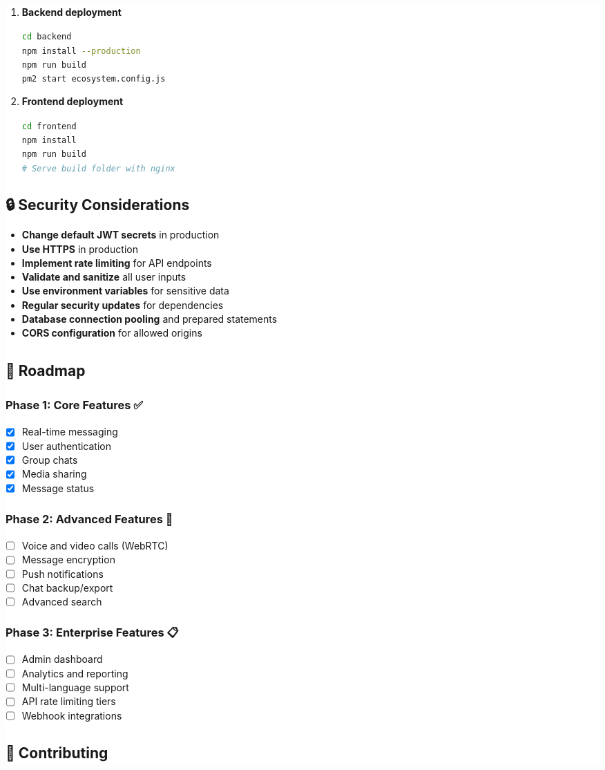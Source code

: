 1. **Backend deployment**
   ```bash
   cd backend
   npm install --production
   npm run build
   pm2 start ecosystem.config.js
   ```

2. **Frontend deployment**
   ```bash
   cd frontend
   npm install
   npm run build
   # Serve build folder with nginx
   ```

## 🔒 Security Considerations

- **Change default JWT secrets** in production
- **Use HTTPS** in production
- **Implement rate limiting** for API endpoints
- **Validate and sanitize** all user inputs
- **Use environment variables** for sensitive data
- **Regular security updates** for dependencies
- **Database connection pooling** and prepared statements
- **CORS configuration** for allowed origins

## 🎯 Roadmap

### Phase 1: Core Features ✅
- [x] Real-time messaging
- [x] User authentication
- [x] Group chats
- [x] Media sharing
- [x] Message status

### Phase 2: Advanced Features 🚧
- [ ] Voice and video calls (WebRTC)
- [ ] Message encryption
- [ ] Push notifications
- [ ] Chat backup/export
- [ ] Advanced search

### Phase 3: Enterprise Features 📋
- [ ] Admin dashboard
- [ ] Analytics and reporting
- [ ] Multi-language support
- [ ] API rate limiting tiers
- [ ] Webhook integrations

## 🤝 Contributing
